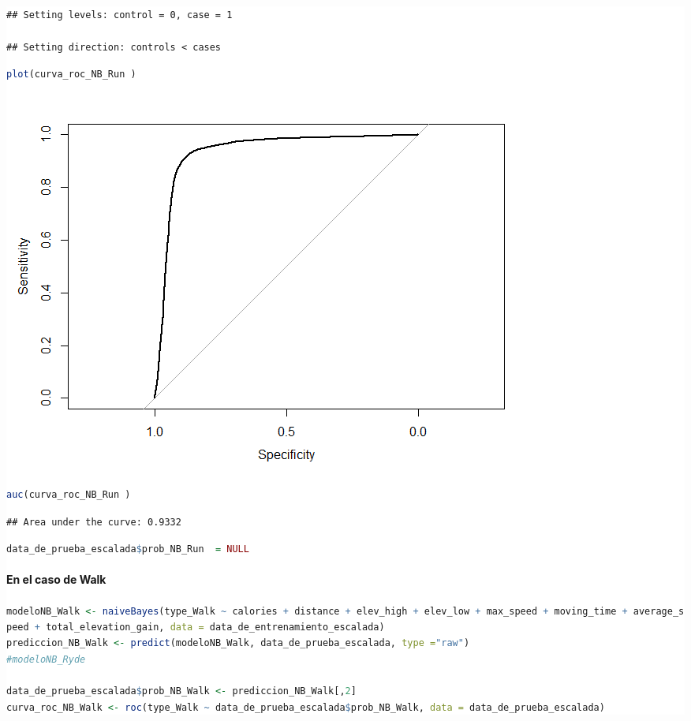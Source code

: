     ## Setting levels: control = 0, case = 1

    ## Setting direction: controls < cases

``` r
plot(curva_roc_NB_Run )    
```

![](README_files/figure-gfm/unnamed-chunk-23-1.png)

``` r
auc(curva_roc_NB_Run )
```

    ## Area under the curve: 0.9332

``` r
data_de_prueba_escalada$prob_NB_Run  = NULL
```

#### En el caso de Walk

``` r
modeloNB_Walk <- naiveBayes(type_Walk ~ calories + distance + elev_high + elev_low + max_speed + moving_time + average_speed + total_elevation_gain, data = data_de_entrenamiento_escalada)
prediccion_NB_Walk <- predict(modeloNB_Walk, data_de_prueba_escalada, type ="raw")
#modeloNB_Ryde

data_de_prueba_escalada$prob_NB_Walk <- prediccion_NB_Walk[,2]
curva_roc_NB_Walk <- roc(type_Walk ~ data_de_prueba_escalada$prob_NB_Walk, data = data_de_prueba_escalada)
```
